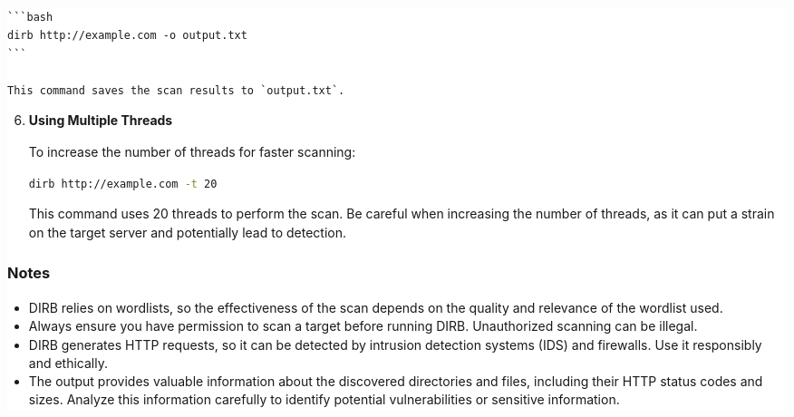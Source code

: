     ```bash
    dirb http://example.com -o output.txt
    ```

    This command saves the scan results to `output.txt`.
6.  **Using Multiple Threads**

    To increase the number of threads for faster scanning:

    ```bash
    dirb http://example.com -t 20
    ```

    This command uses 20 threads to perform the scan. Be careful when increasing the number of threads, as it can put a strain on the target server and potentially lead to detection.

### Notes

*   DIRB relies on wordlists, so the effectiveness of the scan depends on the quality and relevance of the wordlist used.
*   Always ensure you have permission to scan a target before running DIRB. Unauthorized scanning can be illegal.
*   DIRB generates HTTP requests, so it can be detected by intrusion detection systems (IDS) and firewalls.  Use it responsibly and ethically.
*   The output provides valuable information about the discovered directories and files, including their HTTP status codes and sizes.  Analyze this information carefully to identify potential vulnerabilities or sensitive information.
